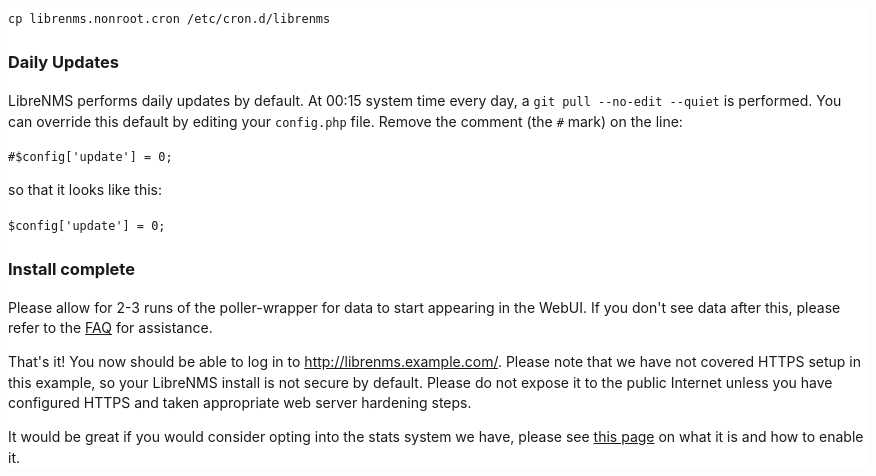     cp librenms.nonroot.cron /etc/cron.d/librenms

### Daily Updates ###

LibreNMS performs daily updates by default.  At 00:15 system time every day, a `git pull --no-edit --quiet` is performed.  You can override this default by editing your `config.php` file.  Remove the comment (the `#` mark) on the line:

    #$config['update'] = 0;

so that it looks like this:

    $config['update'] = 0;

### Install complete ###

Please allow for 2-3 runs of the poller-wrapper for data to start appearing in the WebUI.
If you don't see data after this, please refer to the [FAQ](http://docs.librenms.org/Support/FAQ/) for assistance.

That's it!  You now should be able to log in to http://librenms.example.com/.  Please note that we have not covered HTTPS setup in this example, so your LibreNMS install is not secure by default.  Please do not expose it to the public Internet unless you have configured HTTPS and taken appropriate web server hardening steps.

It would be great if you would consider opting into the stats system we have, please see [this page](http://docs.librenms.org/General/Callback-Stats-and-Privacy/) on what it is and how to enable it.

[1]: https://github.com/Atrato/observium-poller-wrapper
[2]: http://git-scm.com/book
[3]: http://gitready.com/
